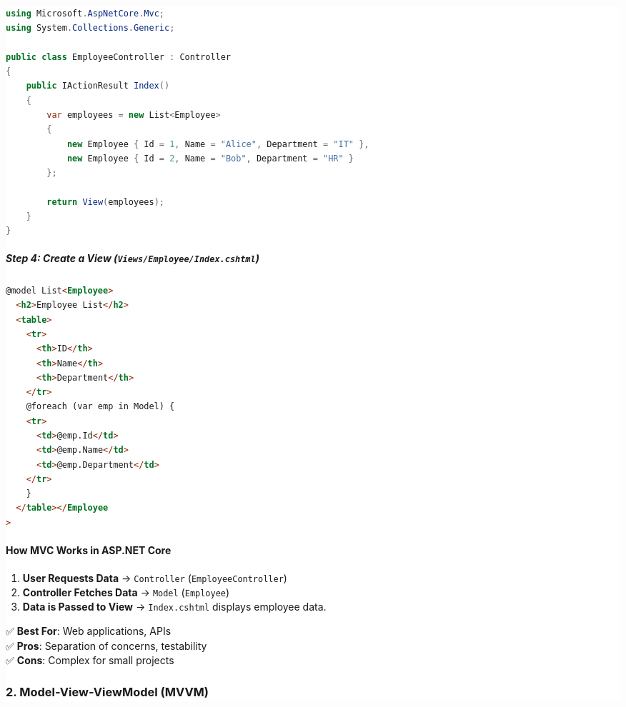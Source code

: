 ```csharp
using Microsoft.AspNetCore.Mvc;
using System.Collections.Generic;

public class EmployeeController : Controller
{
    public IActionResult Index()
    {
        var employees = new List<Employee>
        {
            new Employee { Id = 1, Name = "Alice", Department = "IT" },
            new Employee { Id = 2, Name = "Bob", Department = "HR" }
        };

        return View(employees);
    }
}
```

##### **Step 4: Create a View (`Views/Employee/Index.cshtml`)**

```html
@model List<Employee>
  <h2>Employee List</h2>
  <table>
    <tr>
      <th>ID</th>
      <th>Name</th>
      <th>Department</th>
    </tr>
    @foreach (var emp in Model) {
    <tr>
      <td>@emp.Id</td>
      <td>@emp.Name</td>
      <td>@emp.Department</td>
    </tr>
    }
  </table></Employee
>
```

#### **How MVC Works in ASP.NET Core**

1. **User Requests Data** → `Controller` (`EmployeeController`)
2. **Controller Fetches Data** → `Model` (`Employee`)
3. **Data is Passed to View** → `Index.cshtml` displays employee data.

✅ **Best For**: Web applications, APIs  
✅ **Pros**: Separation of concerns, testability  
✅ **Cons**: Complex for small projects

### **2. Model-View-ViewModel (MVVM)**
